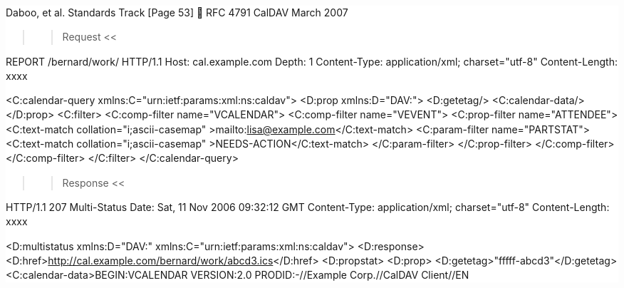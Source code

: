 
Daboo, et al.               Standards Track                    [Page 53]

RFC 4791                         CalDAV                       March 2007


   >> Request <<

   REPORT /bernard/work/ HTTP/1.1
   Host: cal.example.com
   Depth: 1
   Content-Type: application/xml; charset="utf-8"
   Content-Length: xxxx

   <?xml version="1.0" encoding="utf-8" ?>
   <C:calendar-query xmlns:C="urn:ietf:params:xml:ns:caldav">
     <D:prop xmlns:D="DAV:">
       <D:getetag/>
       <C:calendar-data/>
     </D:prop>
     <C:filter>
       <C:comp-filter name="VCALENDAR">
         <C:comp-filter name="VEVENT">
           <C:prop-filter name="ATTENDEE">
             <C:text-match collation="i;ascii-casemap"
              >mailto:lisa@example.com</C:text-match>
             <C:param-filter name="PARTSTAT">
               <C:text-match collation="i;ascii-casemap"
                >NEEDS-ACTION</C:text-match>
             </C:param-filter>
           </C:prop-filter>
         </C:comp-filter>
       </C:comp-filter>
     </C:filter>
   </C:calendar-query>

   >> Response <<

   HTTP/1.1 207 Multi-Status
   Date: Sat, 11 Nov 2006 09:32:12 GMT
   Content-Type: application/xml; charset="utf-8"
   Content-Length: xxxx

   <?xml version="1.0" encoding="utf-8" ?>
   <D:multistatus xmlns:D="DAV:"
                  xmlns:C="urn:ietf:params:xml:ns:caldav">
     <D:response>
       <D:href>http://cal.example.com/bernard/work/abcd3.ics</D:href>
       <D:propstat>
         <D:prop>
           <D:getetag>"fffff-abcd3"</D:getetag>
           <C:calendar-data>BEGIN:VCALENDAR
   VERSION:2.0
   PRODID:-//Example Corp.//CalDAV Client//EN

